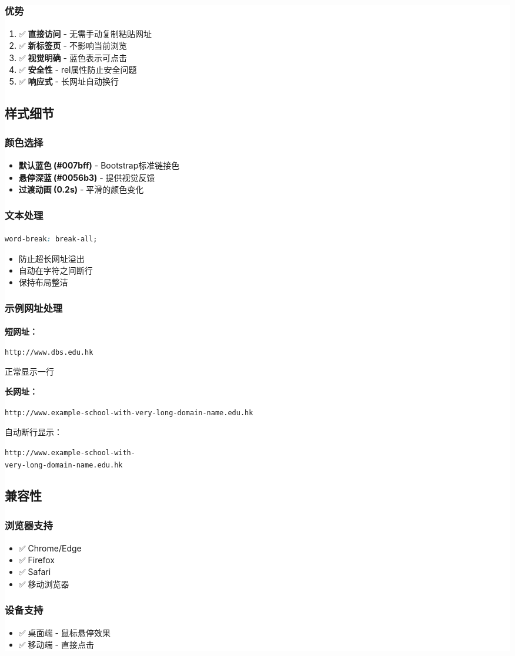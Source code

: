 ### 优势
1. ✅ **直接访问** - 无需手动复制粘贴网址
2. ✅ **新标签页** - 不影响当前浏览
3. ✅ **视觉明确** - 蓝色表示可点击
4. ✅ **安全性** - rel属性防止安全问题
5. ✅ **响应式** - 长网址自动换行

## 样式细节

### 颜色选择
- **默认蓝色 (#007bff)** - Bootstrap标准链接色
- **悬停深蓝 (#0056b3)** - 提供视觉反馈
- **过渡动画 (0.2s)** - 平滑的颜色变化

### 文本处理
```css
word-break: break-all;
```
- 防止超长网址溢出
- 自动在字符之间断行
- 保持布局整洁

### 示例网址处理

**短网址：**
```
http://www.dbs.edu.hk
```
正常显示一行

**长网址：**
```
http://www.example-school-with-very-long-domain-name.edu.hk
```
自动断行显示：
```
http://www.example-school-with-
very-long-domain-name.edu.hk
```

## 兼容性

### 浏览器支持
- ✅ Chrome/Edge
- ✅ Firefox
- ✅ Safari
- ✅ 移动浏览器

### 设备支持
- ✅ 桌面端 - 鼠标悬停效果
- ✅ 移动端 - 直接点击
